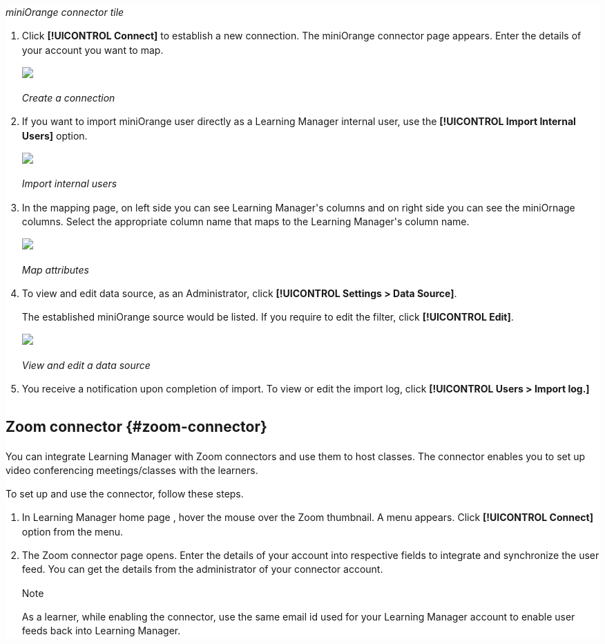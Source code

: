   *miniOrange connector tile*

1. Click **[!UICONTROL Connect]** to establish a new connection. The  miniOrange  connector page appears. Enter the details of your account you want to map.

   ![](assets/establish-connection.png)

   *Create a connection*

1. If you want to import miniOrange user directly as a Learning Manager internal user, use the **[!UICONTROL Import Internal Users]** option.

   ![](assets/import-users.png)

   *Import internal users*

1. In the mapping page, on  left   side  you can see Learning Manager's columns and on  right   side  you can see the  miniOrnage  columns. Select the appropriate column name that maps to the Learning Manager's column name.

   ![](assets/map-attributes.png)

   *Map attributes*

1. To view and edit data source, as an Administrator, click **[!UICONTROL Settings > Data Source]**.

   The established  miniOrange  source would be listed. If you require to edit the filter, click **[!UICONTROL Edit]**.

   ![](assets/data-source.png)

   *View and edit a data source*

1. You receive a notification upon completion of import. To view or edit the import log, click **[!UICONTROL Users > Import log.]**



## Zoom connector {#zoom-connector}

You can integrate Learning Manager with Zoom connectors and use them to host classes.  The connector enables you to set up video conferencing meetings/classes with the learners.

To set up and use the connector, follow these steps.

1. In Learning Manager  home page , hover the mouse over the Zoom thumbnail. A menu appears. Click  **[!UICONTROL Connect]** option from the menu.

   

1. The Zoom connector page opens. Enter the details of your account into respective fields to integrate and synchronize the user feed. You can get the details from the administrator of your connector account.

   

   >[!NOTE]
   >
   >As a learner, while enabling the connector, use the same email id used for your Learning Manager account to enable user feeds back into Learning Manager.
